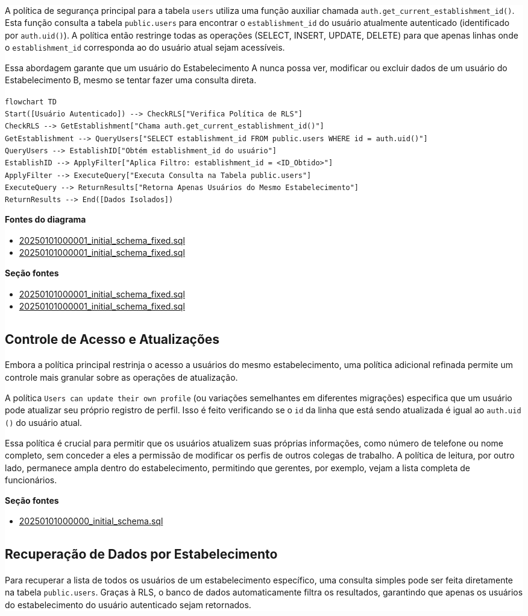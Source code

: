 A política de segurança principal para a tabela `users` utiliza uma função auxiliar chamada `auth.get_current_establishment_id()`. Esta função consulta a tabela `public.users` para encontrar o `establishment_id` do usuário atualmente autenticado (identificado por `auth.uid()`). A política então restringe todas as operações (SELECT, INSERT, UPDATE, DELETE) para que apenas linhas onde o `establishment_id` corresponda ao do usuário atual sejam acessíveis.

Essa abordagem garante que um usuário do Estabelecimento A nunca possa ver, modificar ou excluir dados de um usuário do Estabelecimento B, mesmo se tentar fazer uma consulta direta.

```mermaid
flowchart TD
Start([Usuário Autenticado]) --> CheckRLS["Verifica Política de RLS"]
CheckRLS --> GetEstablishment["Chama auth.get_current_establishment_id()"]
GetEstablishment --> QueryUsers["SELECT establishment_id FROM public.users WHERE id = auth.uid()"]
QueryUsers --> EstablishID["Obtém establishment_id do usuário"]
EstablishID --> ApplyFilter["Aplica Filtro: establishment_id = <ID_Obtido>"]
ApplyFilter --> ExecuteQuery["Executa Consulta na Tabela public.users"]
ExecuteQuery --> ReturnResults["Retorna Apenas Usuários do Mesmo Estabelecimento"]
ReturnResults --> End([Dados Isolados])
```

**Fontes do diagrama**
- [20250101000001_initial_schema_fixed.sql](file://supabase/migrations/20250101000001_initial_schema_fixed.sql#L469-L485)
- [20250101000001_initial_schema_fixed.sql](file://supabase/migrations/20250101000001_initial_schema_fixed.sql#L501)

**Seção fontes**
- [20250101000001_initial_schema_fixed.sql](file://supabase/migrations/20250101000001_initial_schema_fixed.sql#L469-L485)
- [20250101000001_initial_schema_fixed.sql](file://supabase/migrations/20250101000001_initial_schema_fixed.sql#L501)

## Controle de Acesso e Atualizações

Embora a política principal restrinja o acesso a usuários do mesmo estabelecimento, uma política adicional refinada permite um controle mais granular sobre as operações de atualização.

A política `Users can update their own profile` (ou variações semelhantes em diferentes migrações) especifica que um usuário pode atualizar seu próprio registro de perfil. Isso é feito verificando se o `id` da linha que está sendo atualizada é igual ao `auth.uid()` do usuário atual.

Essa política é crucial para permitir que os usuários atualizem suas próprias informações, como número de telefone ou nome completo, sem conceder a eles a permissão de modificar os perfis de outros colegas de trabalho. A política de leitura, por outro lado, permanece ampla dentro do estabelecimento, permitindo que gerentes, por exemplo, vejam a lista completa de funcionários.

**Seção fontes**
- [20250101000000_initial_schema.sql](file://supabase/migrations/20250101000000_initial_schema.sql#L449)

## Recuperação de Dados por Estabelecimento

Para recuperar a lista de todos os usuários de um estabelecimento específico, uma consulta simples pode ser feita diretamente na tabela `public.users`. Graças à RLS, o banco de dados automaticamente filtra os resultados, garantindo que apenas os usuários do estabelecimento do usuário autenticado sejam retornados.
